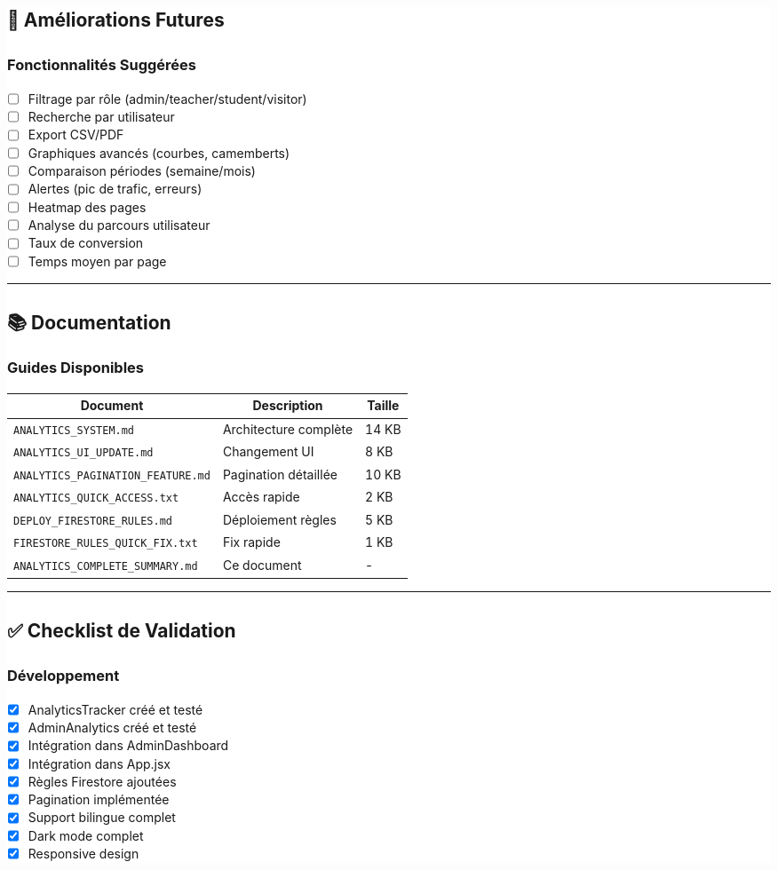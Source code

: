 
## 🔮 Améliorations Futures

### Fonctionnalités Suggérées
- [ ] Filtrage par rôle (admin/teacher/student/visitor)
- [ ] Recherche par utilisateur
- [ ] Export CSV/PDF
- [ ] Graphiques avancés (courbes, camemberts)
- [ ] Comparaison périodes (semaine/mois)
- [ ] Alertes (pic de trafic, erreurs)
- [ ] Heatmap des pages
- [ ] Analyse du parcours utilisateur
- [ ] Taux de conversion
- [ ] Temps moyen par page

---

## 📚 Documentation

### Guides Disponibles

| Document | Description | Taille |
|----------|-------------|--------|
| `ANALYTICS_SYSTEM.md` | Architecture complète | 14 KB |
| `ANALYTICS_UI_UPDATE.md` | Changement UI | 8 KB |
| `ANALYTICS_PAGINATION_FEATURE.md` | Pagination détaillée | 10 KB |
| `ANALYTICS_QUICK_ACCESS.txt` | Accès rapide | 2 KB |
| `DEPLOY_FIRESTORE_RULES.md` | Déploiement règles | 5 KB |
| `FIRESTORE_RULES_QUICK_FIX.txt` | Fix rapide | 1 KB |
| `ANALYTICS_COMPLETE_SUMMARY.md` | Ce document | - |

---

## ✅ Checklist de Validation

### Développement
- [x] AnalyticsTracker créé et testé
- [x] AdminAnalytics créé et testé
- [x] Intégration dans AdminDashboard
- [x] Intégration dans App.jsx
- [x] Règles Firestore ajoutées
- [x] Pagination implémentée
- [x] Support bilingue complet
- [x] Dark mode complet
- [x] Responsive design
